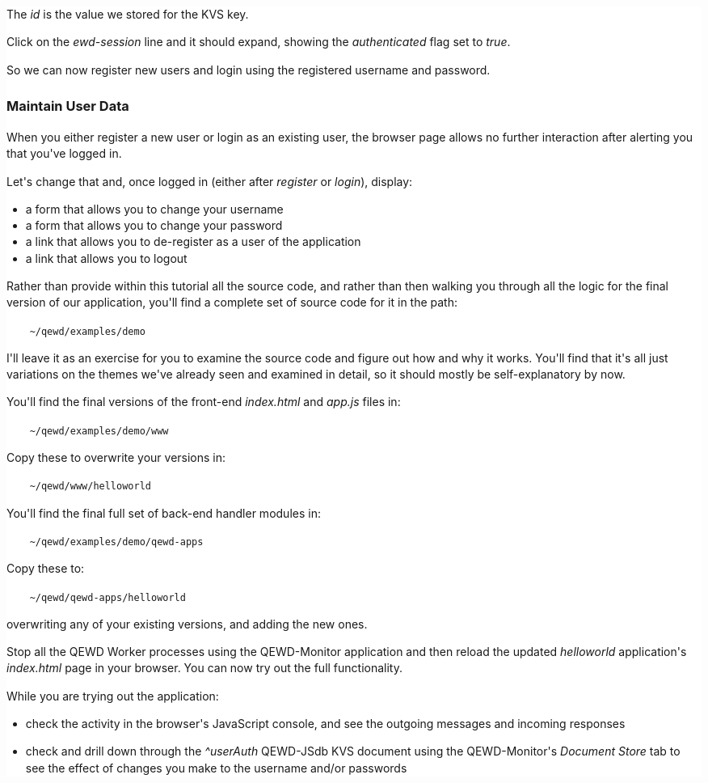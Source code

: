 The *id* is the value we stored for the KVS key.

Click on the *ewd-session* line and it should expand, showing the *authenticated* flag set to *true*.


So we can now register new users and login using the registered username and password.


### Maintain User Data

When you either register a new user or login as an existing user, the browser page allows no
further interaction after alerting you that you've logged in.

Let's change that and, once logged in (either after *register* or *login*), display:

- a form that allows you to change your username
- a form that allows you to change your password
- a link that allows you to de-register as a user of the application
- a link that allows you to logout

Rather than provide within this tutorial all the source code, and rather than then walking
 you through all the logic for the final version of our application,
you'll find a complete set of source code for it in the path:

        ~/qewd/examples/demo

I'll leave it as an exercise for you to examine the source code and figure out how and why
it works.  You'll find that it's all just variations on the themes we've already seen and examined
in detail, so it should mostly be self-explanatory by now.

You'll find the final versions of the front-end *index.html* and *app.js* files in:

        ~/qewd/examples/demo/www

Copy these to overwrite your versions in:

        ~/qewd/www/helloworld


You'll find the final full set of back-end handler modules in:

        ~/qewd/examples/demo/qewd-apps

Copy these to:

        ~/qewd/qewd-apps/helloworld

overwriting any of your existing versions, and adding the new ones.

Stop all the QEWD Worker processes using the QEWD-Monitor application and then reload the updated
*helloworld* application's *index.html* page in your browser.  You can now try out the full functionality.

While you are trying out the application:

- check the activity in the browser's JavaScript console, and see the outgoing messages and incoming 
responses

- check and drill down through the *^userAuth* QEWD-JSdb KVS document using the QEWD-Monitor's 
*Document Store* tab to see the effect of changes you make to the username and/or passwords
